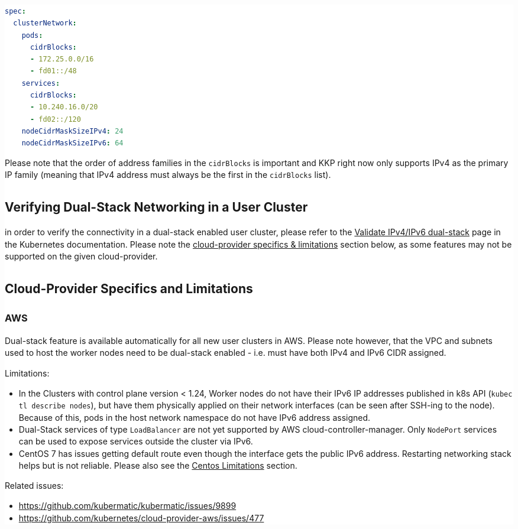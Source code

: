 ```yaml
spec:
  clusterNetwork:
    pods:
      cidrBlocks:
      - 172.25.0.0/16
      - fd01::/48
    services:
      cidrBlocks:
      - 10.240.16.0/20
      - fd02::/120
    nodeCidrMaskSizeIPv4: 24
    nodeCidrMaskSizeIPv6: 64
```

Please note that the order of address families in the `cidrBlocks` is important and KKP right now only supports
IPv4 as the primary IP family (meaning that IPv4 address must always be the first in the `cidrBlocks` list).


## Verifying Dual-Stack Networking in a User Cluster
in order to verify the connectivity in a dual-stack enabled user cluster, please refer to the
[Validate IPv4/IPv6 dual-stack](https://kubernetes.io/docs/tasks/network/validate-dual-stack/) page in the
Kubernetes documentation. Please note the [cloud-provider specifics & limitations](#cloud-provider-specifics-and-limitations)
section below, as some features may not be supported on the given cloud-provider.

## Cloud-Provider Specifics and Limitations

### AWS
Dual-stack feature is available automatically for all new user clusters in AWS. Please note however,
that the VPC and subnets used to host the worker nodes need to be dual-stack enabled - i.e. must have both IPv4 and IPv6 CIDR assigned.

Limitations:
- In the Clusters with control plane version < 1.24, Worker nodes do not have their IPv6 IP addresses published in k8s API (`kubectl describe nodes`), but have them physically
applied on their network interfaces (can be seen after SSH-ing to the node). Because of this, pods in the host network namespace do not have IPv6 address assigned.
- Dual-Stack services of type `LoadBalancer` are not yet supported by AWS cloud-controller-manager. Only `NodePort` services can be used
to expose services outside the cluster via IPv6.
- CentOS 7 has issues getting default route even though the interface gets the public IPv6 address. Restarting networking stack helps but is not reliable.
Please also see the [Centos Limitations](#centos--rhel--rocky-linux) section.

Related issues:
 - https://github.com/kubermatic/kubermatic/issues/9899
 - https://github.com/kubernetes/cloud-provider-aws/issues/477
